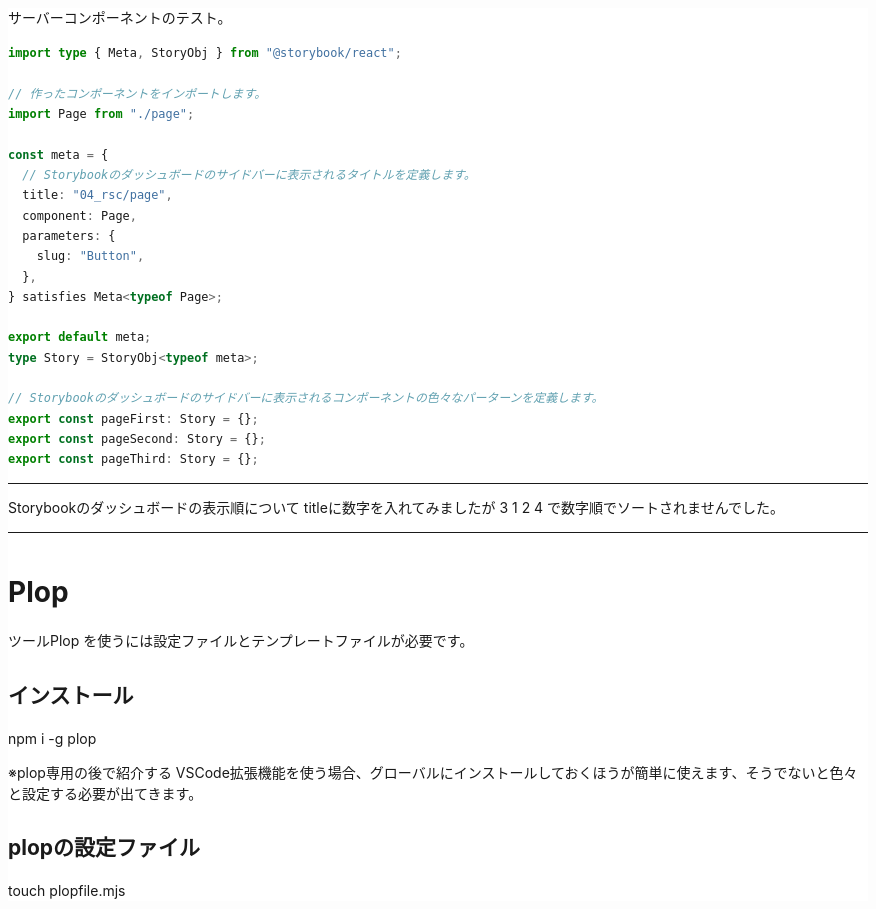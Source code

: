 サーバーコンポーネントのテスト。

```app\rsc\page.stories.ts
import type { Meta, StoryObj } from "@storybook/react";

// 作ったコンポーネントをインポートします。
import Page from "./page";

const meta = {
  // Storybookのダッシュボードのサイドバーに表示されるタイトルを定義します。
  title: "04_rsc/page",
  component: Page,
  parameters: {
    slug: "Button",
  },
} satisfies Meta<typeof Page>;

export default meta;
type Story = StoryObj<typeof meta>;

// Storybookのダッシュボードのサイドバーに表示されるコンポーネントの色々なパーターンを定義します。
export const pageFirst: Story = {};
export const pageSecond: Story = {};
export const pageThird: Story = {};

```



----------------------------------------

Storybookのダッシュボードの表示順について
titleに数字を入れてみましたが
3 1 2 4 で数字順でソートされませんでした。



----------------------------------------

# Plop

ツールPlop を使うには設定ファイルとテンプレートファイルが必要です。

## インストール

npm i -g plop

※plop専用の後で紹介する VSCode拡張機能を使う場合、グローバルにインストールしておくほうが簡単に使えます、そうでないと色々と設定する必要が出てきます。



## plopの設定ファイル

touch plopfile.mjs
